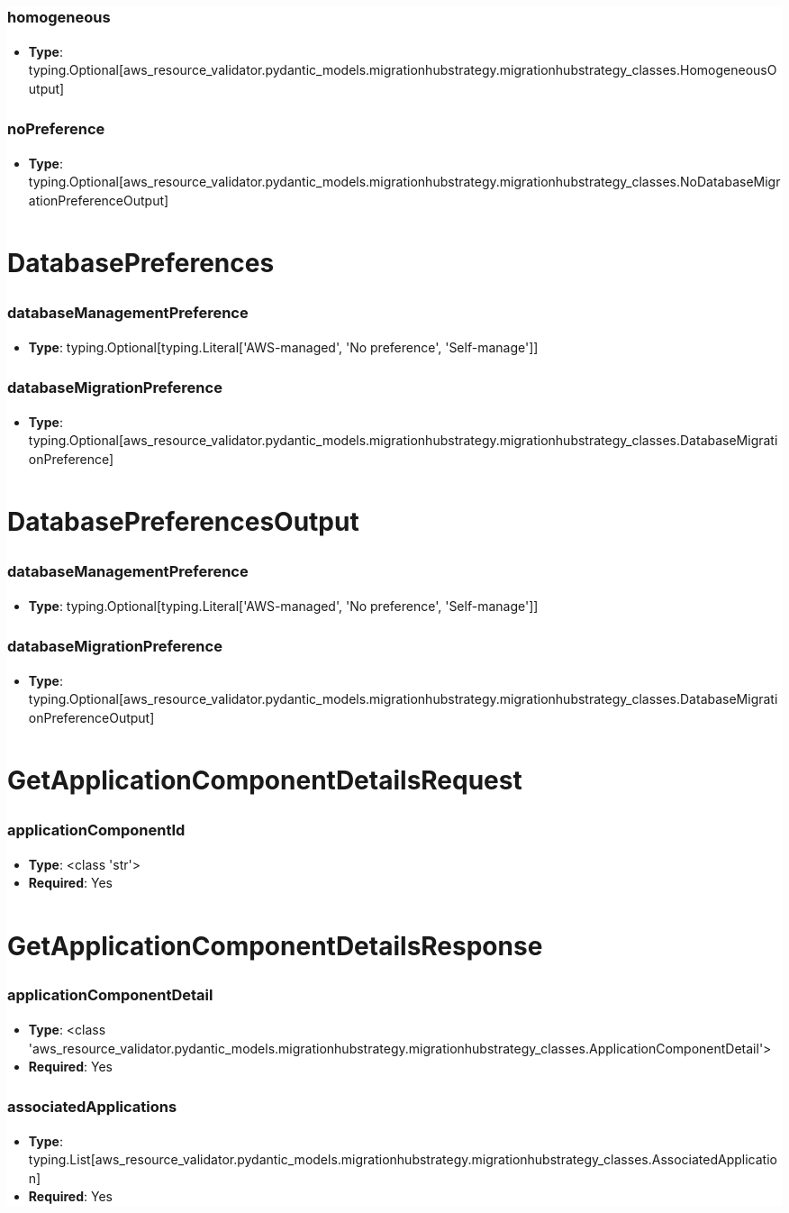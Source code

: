 ### homogeneous
- **Type**: typing.Optional[aws_resource_validator.pydantic_models.migrationhubstrategy.migrationhubstrategy_classes.HomogeneousOutput]

### noPreference
- **Type**: typing.Optional[aws_resource_validator.pydantic_models.migrationhubstrategy.migrationhubstrategy_classes.NoDatabaseMigrationPreferenceOutput]


# DatabasePreferences

### databaseManagementPreference
- **Type**: typing.Optional[typing.Literal['AWS-managed', 'No preference', 'Self-manage']]

### databaseMigrationPreference
- **Type**: typing.Optional[aws_resource_validator.pydantic_models.migrationhubstrategy.migrationhubstrategy_classes.DatabaseMigrationPreference]


# DatabasePreferencesOutput

### databaseManagementPreference
- **Type**: typing.Optional[typing.Literal['AWS-managed', 'No preference', 'Self-manage']]

### databaseMigrationPreference
- **Type**: typing.Optional[aws_resource_validator.pydantic_models.migrationhubstrategy.migrationhubstrategy_classes.DatabaseMigrationPreferenceOutput]


# GetApplicationComponentDetailsRequest

### applicationComponentId
- **Type**: <class 'str'>
- **Required**: Yes


# GetApplicationComponentDetailsResponse

### applicationComponentDetail
- **Type**: <class 'aws_resource_validator.pydantic_models.migrationhubstrategy.migrationhubstrategy_classes.ApplicationComponentDetail'>
- **Required**: Yes

### associatedApplications
- **Type**: typing.List[aws_resource_validator.pydantic_models.migrationhubstrategy.migrationhubstrategy_classes.AssociatedApplication]
- **Required**: Yes

